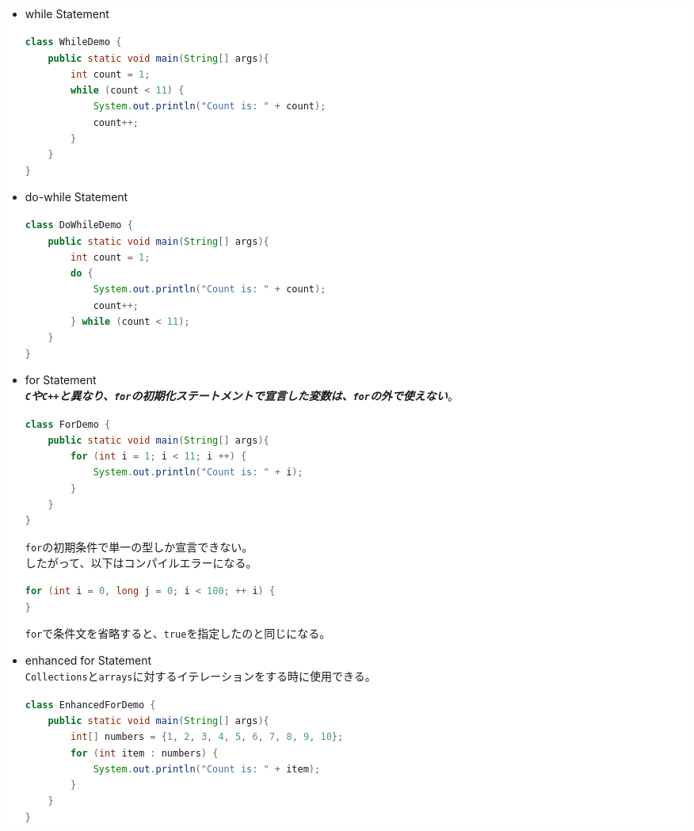 - while Statement  

    ```java
    class WhileDemo {
        public static void main(String[] args){
            int count = 1;
            while (count < 11) {
                System.out.println("Count is: " + count);
                count++;
            }
        }
    }
    ```

- do-while Statement  

    ```java
    class DoWhileDemo {
        public static void main(String[] args){
            int count = 1;
            do {
                System.out.println("Count is: " + count);
                count++;
            } while (count < 11);
        }
    }
    ```

- for Statement  
    ***`C`や`C++`と異なり、`for`の初期化ステートメントで宣言した変数は、`for`の外で使えない***。

    ```java
    class ForDemo {
        public static void main(String[] args){
            for (int i = 1; i < 11; i ++) {
                System.out.println("Count is: " + i);
            }
        }
    }
    ```

    `for`の初期条件で単一の型しか宣言できない。  
    したがって、以下はコンパイルエラーになる。

    ```java
    for (int i = 0, long j = 0; i < 100; ++ i) {
    }
    ```

    `for`で条件文を省略すると、`true`を指定したのと同じになる。  

- enhanced for Statement  
    `Collections`と`arrays`に対するイテレーションをする時に使用できる。  

    ```java
    class EnhancedForDemo {
        public static void main(String[] args){
            int[] numbers = {1, 2, 3, 4, 5, 6, 7, 8, 9, 10};
            for (int item : numbers) {
                System.out.println("Count is: " + item);
            }
        }
    }
    ```
